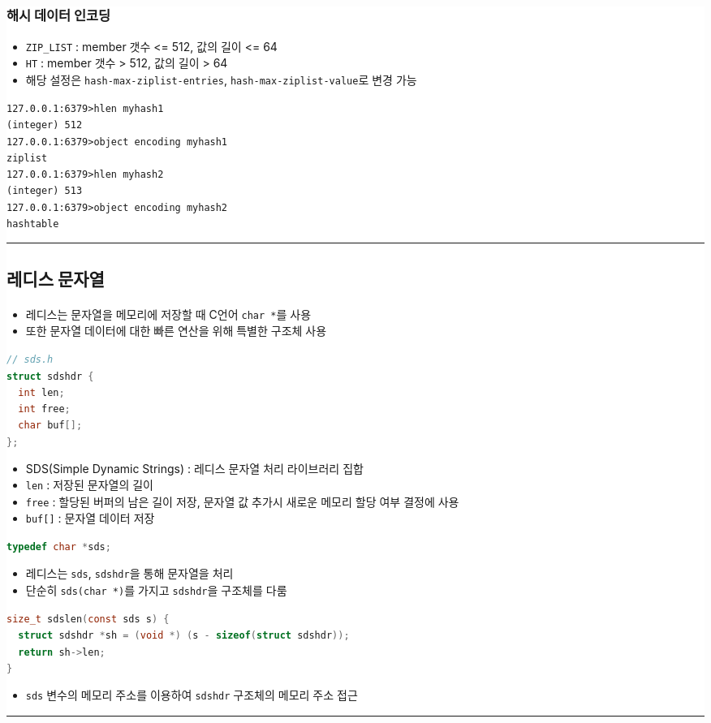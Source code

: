 ### 해시 데이터 인코딩

- `ZIP_LIST` : member 갯수 <= 512, 값의 길이 <= 64
- `HT` : member 갯수 > 512, 값의 길이 > 64
- 해당 설정은 `hash-max-ziplist-entries`, `hash-max-ziplist-value`로 변경 가능

```redis
127.0.0.1:6379>hlen myhash1
(integer) 512
127.0.0.1:6379>object encoding myhash1
ziplist
127.0.0.1:6379>hlen myhash2
(integer) 513
127.0.0.1:6379>object encoding myhash2
hashtable
```

***

## 레디스 문자열

- 레디스는 문자열을 메모리에 저장할 때 C언어 `char *`를 사용
- 또한 문자열 데이터에 대한 빠른 연산을 위해 특별한 구조체 사용

```c
// sds.h
struct sdshdr {
  int len;
  int free;
  char buf[];
};
```

- SDS(Simple Dynamic Strings) : 레디스 문자열 처리 라이브러리 집합
- `len` : 저장된 문자열의 길이
- `free` : 할당된 버퍼의 남은 길이 저장, 문자열 값 추가시 새로운 메모리 할당 여부 결정에 사용
- `buf[]` : 문자열 데이터 저장

```c
typedef char *sds;
```

- 레디스는 `sds`, `sdshdr`을 통해 문자열을 처리
- 단순히 `sds(char *)`를 가지고 `sdshdr`을 구조체를 다룸

```c
size_t sdslen(const sds s) {
  struct sdshdr *sh = (void *) (s - sizeof(struct sdshdr));
  return sh->len;
}
```

- `sds` 변수의 메모리 주소를 이용하여 `sdshdr` 구조체의 메모리 주소 접근

***
